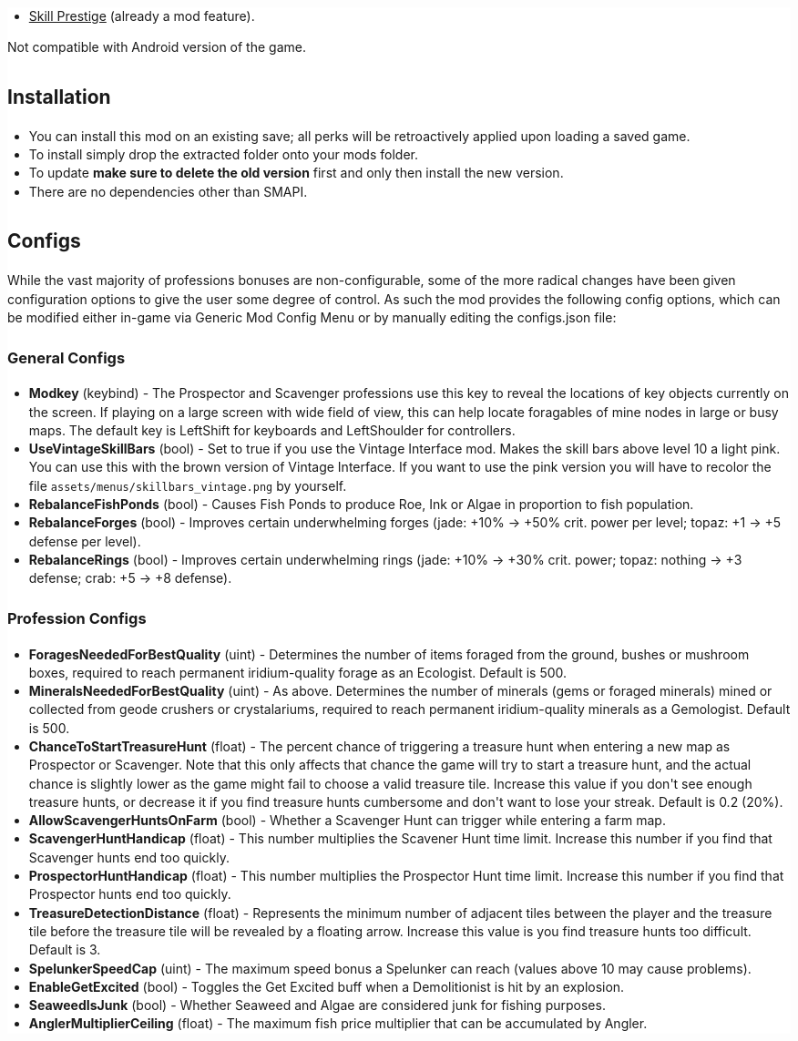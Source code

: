 - [Skill Prestige](https://www.nexusmods.com/stardewvalley/mods/569#) (already a mod feature).

Not compatible with Android version of the game.

## Installation

- You can install this mod on an existing save; all perks will be retroactively applied upon loading a saved game.
- To install simply drop the extracted folder onto your mods folder.
- To update **make sure to delete the old version** first and only then install the new version.
- There are no dependencies other than SMAPI.

## Configs

While the vast majority of professions bonuses are non-configurable, some of the more radical changes have been given configuration options to give the user some degree of control. As such the mod provides the following config options, which can be modified either in-game via Generic Mod Config Menu or by manually editing the configs.json file:

### General Configs
- **Modkey** (keybind) - The Prospector and Scavenger professions use this key to reveal the locations of key objects currently on the screen. If playing on a large screen with wide field of view, this can help locate foragables of mine nodes in large or busy maps. The default key is LeftShift for keyboards and LeftShoulder for controllers.
- **UseVintageSkillBars** (bool) - Set to true if you use the Vintage Interface﻿ mod. Makes the skill bars above level 10 a light pink. You can use this with the brown version of Vintage Interface. If you want to use the pink version you will have to recolor the file `assets/menus/skillbars_vintage.png` by yourself.
- **RebalanceFishPonds** (bool) - Causes Fish Ponds to produce Roe, Ink or Algae in proportion to fish population.
- **RebalanceForges** (bool) - Improves certain underwhelming forges (jade: +10% -> +50% crit. power per level; topaz: +1 -> +5 defense per level).
- **RebalanceRings** (bool) - Improves certain underwhelming rings (jade: +10% -> +30% crit. power; topaz: nothing -> +3 defense; crab: +5 -> +8 defense).

### Profession Configs
- **ForagesNeededForBestQuality** (uint) - Determines the number of items foraged from the ground, bushes or mushroom boxes, required to reach permanent iridium-quality forage as an Ecologist. Default is 500.
- **MineralsNeededForBestQuality** (uint) - As above. Determines the number of minerals (gems or foraged minerals) mined or collected from geode crushers or crystalariums, required to reach permanent iridium-quality minerals as a Gemologist. Default is 500.
- **ChanceToStartTreasureHunt** (float) - The percent chance of triggering a treasure hunt when entering a new map as Prospector or Scavenger. Note that this only affects that chance the game will try to start a treasure hunt, and the actual chance is slightly lower as the game might fail to choose a valid treasure tile. Increase this value if you don't see enough treasure hunts, or decrease it if you find treasure hunts cumbersome and don't want to lose your streak. Default is 0.2 (20%).
- **AllowScavengerHuntsOnFarm** (bool) - Whether a Scavenger Hunt can trigger while entering a farm map.
- **ScavengerHuntHandicap** (float) - This number multiplies the Scavener Hunt time limit. Increase this number if you find that Scavenger hunts end too quickly.
- **ProspectorHuntHandicap** (float) - This number multiplies the Prospector Hunt time limit. Increase this number if you find that Prospector hunts end too quickly.
- **TreasureDetectionDistance** (float) - Represents the minimum number of adjacent tiles between the player and the treasure tile before the treasure tile will be revealed by a floating arrow. Increase this value is you find treasure hunts too difficult. Default is 3.
- **SpelunkerSpeedCap** (uint) - The maximum speed bonus a Spelunker can reach (values above 10 may cause problems).
- **EnableGetExcited** (bool) - Toggles the Get Excited buff when a Demolitionist is hit by an explosion.
- **SeaweedIsJunk** (bool) - Whether Seaweed and Algae are considered junk for fishing purposes.
- **AnglerMultiplierCeiling** (float) - The maximum fish price multiplier that can be accumulated by Angler.